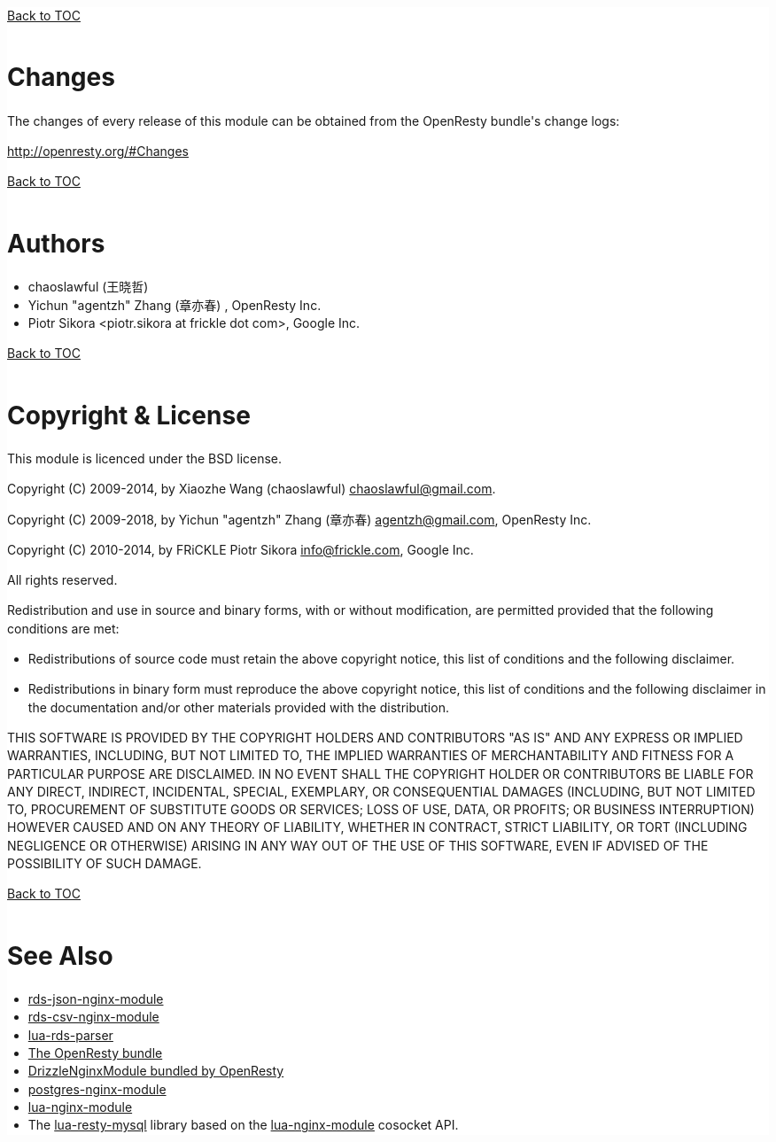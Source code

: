 [Back to TOC](#table-of-contents)

Changes
=======

The changes of every release of this module can be obtained from the OpenResty bundle's change logs:

<http://openresty.org/#Changes>

[Back to TOC](#table-of-contents)

Authors
=======

* chaoslawful (王晓哲) <chaoslawful at gmail dot com>
* Yichun "agentzh" Zhang (章亦春) <agentzh at gmail dot com>, OpenResty Inc.
* Piotr Sikora <piotr.sikora at frickle dot com>, Google Inc.

[Back to TOC](#table-of-contents)

Copyright & License
===================

This module is licenced under the BSD license.

Copyright (C) 2009-2014, by Xiaozhe Wang (chaoslawful) <chaoslawful@gmail.com>.

Copyright (C) 2009-2018, by Yichun "agentzh" Zhang (章亦春) <agentzh@gmail.com>, OpenResty Inc.

Copyright (C) 2010-2014, by FRiCKLE Piotr Sikora <info@frickle.com>, Google Inc.

All rights reserved.

Redistribution and use in source and binary forms, with or without modification, are permitted provided that the following conditions are met:

* Redistributions of source code must retain the above copyright notice, this list of conditions and the following disclaimer.

* Redistributions in binary form must reproduce the above copyright notice, this list of conditions and the following disclaimer in the documentation and/or other materials provided with the distribution.

THIS SOFTWARE IS PROVIDED BY THE COPYRIGHT HOLDERS AND CONTRIBUTORS "AS IS" AND ANY EXPRESS OR IMPLIED WARRANTIES, INCLUDING, BUT NOT LIMITED TO, THE IMPLIED WARRANTIES OF MERCHANTABILITY AND FITNESS FOR A PARTICULAR PURPOSE ARE DISCLAIMED. IN NO EVENT SHALL THE COPYRIGHT HOLDER OR CONTRIBUTORS BE LIABLE FOR ANY DIRECT, INDIRECT, INCIDENTAL, SPECIAL, EXEMPLARY, OR CONSEQUENTIAL DAMAGES (INCLUDING, BUT NOT LIMITED TO, PROCUREMENT OF SUBSTITUTE GOODS OR SERVICES; LOSS OF USE, DATA, OR PROFITS; OR BUSINESS INTERRUPTION) HOWEVER CAUSED AND ON ANY THEORY OF LIABILITY, WHETHER IN CONTRACT, STRICT LIABILITY, OR TORT (INCLUDING NEGLIGENCE OR OTHERWISE) ARISING IN ANY WAY OUT OF THE USE OF THIS SOFTWARE, EVEN IF ADVISED OF THE POSSIBILITY OF SUCH DAMAGE.

[Back to TOC](#table-of-contents)

See Also
========

* [rds-json-nginx-module](http://github.com/openresty/rds-json-nginx-module)
* [rds-csv-nginx-module](http://github.com/openresty/rds-csv-nginx-module)
* [lua-rds-parser](http://github.com/openresty/lua-rds-parser)
* [The OpenResty bundle](http://openresty.org)
* [DrizzleNginxModule bundled by OpenResty](http://openresty.org/#DrizzleNginxModule)
* [postgres-nginx-module](http://github.com/FRiCKLE/ngx_postgres)
* [lua-nginx-module](http://github.com/openresty/lua-nginx-module)
* The [lua-resty-mysql](https://github.com/openresty/lua-resty-mysql) library based on the [lua-nginx-module](http://github.com/openresty/lua-nginx-module) cosocket API.

